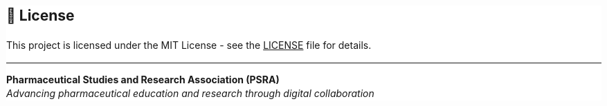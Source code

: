 ## 📄 License

This project is licensed under the MIT License - see the [LICENSE](LICENSE) file for details.

---

**Pharmaceutical Studies and Research Association (PSRA)**  
*Advancing pharmaceutical education and research through digital collaboration*
